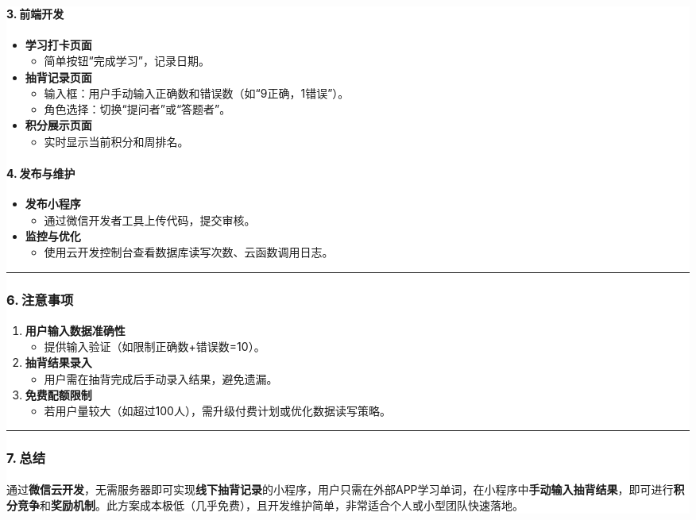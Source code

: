 #### **3. 前端开发**
+ **学习打卡页面**  
    - 简单按钮“完成学习”，记录日期。
+ **抽背记录页面**  
    - 输入框：用户手动输入正确数和错误数（如“9正确，1错误”）。  
    - 角色选择：切换“提问者”或“答题者”。
+ **积分展示页面**  
    - 实时显示当前积分和周排名。

#### **4. 发布与维护**
+ **发布小程序**  
    - 通过微信开发者工具上传代码，提交审核。
+ **监控与优化**  
    - 使用云开发控制台查看数据库读写次数、云函数调用日志。

---

### **6. 注意事项**
1. **用户输入数据准确性**  
    - 提供输入验证（如限制正确数+错误数=10）。
2. **抽背结果录入**  
    - 用户需在抽背完成后手动录入结果，避免遗漏。
3. **免费配额限制**  
    - 若用户量较大（如超过100人），需升级付费计划或优化数据读写策略。

---

### **7. 总结**
通过**微信云开发**，无需服务器即可实现**线下抽背记录**的小程序，用户只需在外部APP学习单词，在小程序中**手动输入抽背结果**，即可进行**积分竞争**和**奖励机制**。此方案成本极低（几乎免费），且开发维护简单，非常适合个人或小型团队快速落地。


